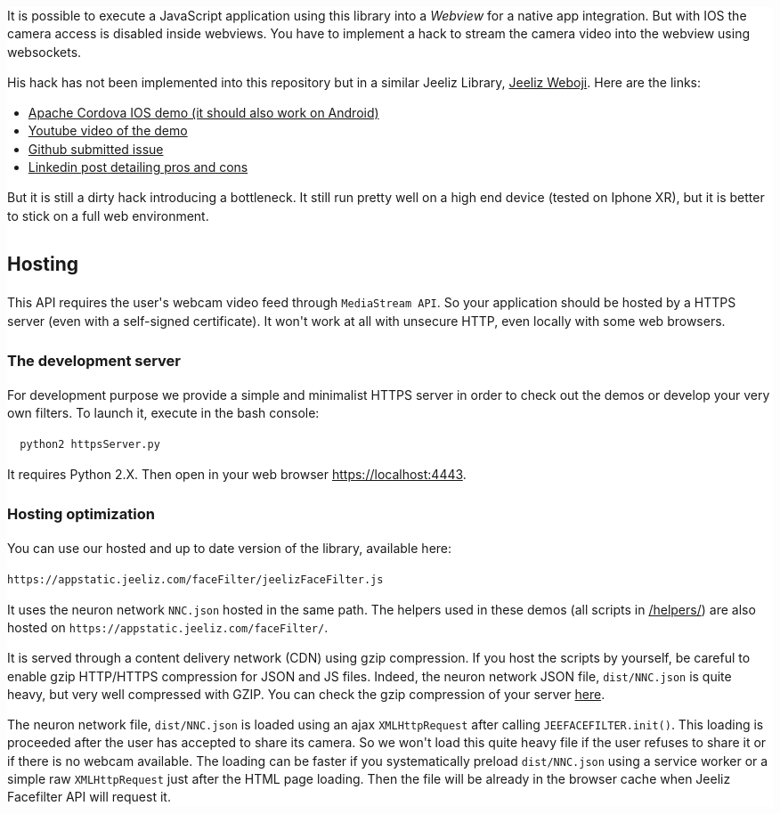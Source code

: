 It is possible to execute a JavaScript application using this library into a _Webview_ for a native app integration.
But with IOS the camera access is disabled inside webviews. You have to implement a hack to stream the camera video into the webview using websockets.

His hack has not been implemented into this repository but in a similar Jeeliz Library, [Jeeliz Weboji](https://github.com/jeeliz/jeelizWeboji). Here are the links:

- [Apache Cordova IOS demo (it should also work on Android)](https://github.com/jeeliz/jeelizWeboji/tree/master/demos/cordova)
- [Youtube video of the demo](https://youtu.be/yx9uA1g6-rA)
- [Github submitted issue](https://github.com/jeeliz/jeelizWeboji/issues/27)
- [Linkedin post detailing pros and cons](https://www.linkedin.com/feed/update/urn:li:activity:6587781973287198720)

But it is still a dirty hack introducing a bottleneck. It still run pretty well on a high end device (tested on Iphone XR), but it is better to stick on a full web environment.

## Hosting

This API requires the user's webcam video feed through `MediaStream API`. So your application should be hosted by a HTTPS server (even with a self-signed certificate). It won't work at all with unsecure HTTP, even locally with some web browsers.

### The development server

For development purpose we provide a simple and minimalist HTTPS server in order to check out the demos or develop your very own filters. To launch it, execute in the bash console:

```bash
  python2 httpsServer.py
```

It requires Python 2.X. Then open in your web browser [https://localhost:4443](https://localhost:4443).

### Hosting optimization

You can use our hosted and up to date version of the library, available here:

```
https://appstatic.jeeliz.com/faceFilter/jeelizFaceFilter.js
```

It uses the neuron network `NNC.json` hosted in the same path. The helpers used in these demos (all scripts in [/helpers/](helpers/)) are also hosted on `https://appstatic.jeeliz.com/faceFilter/`.

It is served through a content delivery network (CDN) using gzip compression.
If you host the scripts by yourself, be careful to enable gzip HTTP/HTTPS compression for JSON and JS files. Indeed, the neuron network JSON file, `dist/NNC.json` is quite heavy, but very well compressed with GZIP. You can check the gzip compression of your server [here](https://checkgzipcompression.com/).

The neuron network file, `dist/NNC.json` is loaded using an ajax `XMLHttpRequest` after calling `JEEFACEFILTER.init()`. This loading is proceeded after the user has accepted to share its camera. So we won't load this quite heavy file if the user refuses to share it or if there is no webcam available. The loading can be faster if you systematically preload `dist/NNC.json` using a service worker or a simple raw `XMLHttpRequest` just after the HTML page loading. Then the file will be already in the browser cache when Jeeliz Facefilter API will request it.
